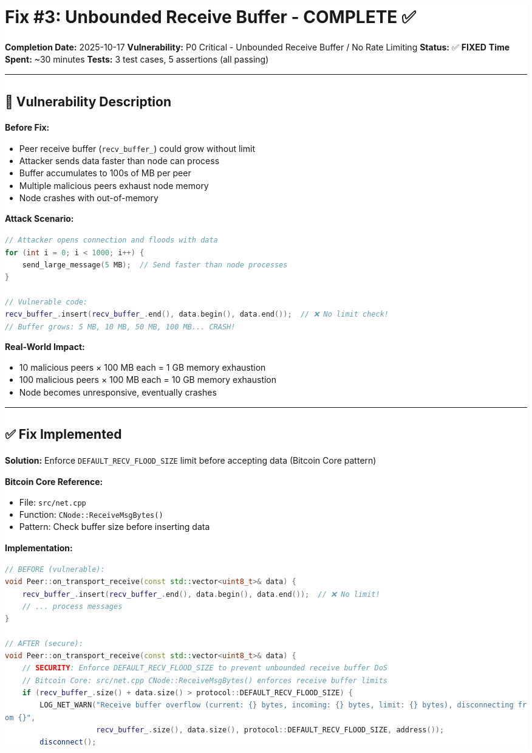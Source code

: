 # Fix #3: Unbounded Receive Buffer - COMPLETE ✅

**Completion Date:** 2025-10-17
**Vulnerability:** P0 Critical - Unbounded Receive Buffer / No Rate Limiting
**Status:** ✅ **FIXED**
**Time Spent:** ~30 minutes
**Tests:** 3 test cases, 5 assertions (all passing)

---

## 🎯 Vulnerability Description

**Before Fix:**
- Peer receive buffer (`recv_buffer_`) could grow without limit
- Attacker sends data faster than node can process
- Buffer accumulates to 100s of MB per peer
- Multiple malicious peers exhaust node memory
- Node crashes with out-of-memory

**Attack Scenario:**
```cpp
// Attacker opens connection and floods with data
for (int i = 0; i < 1000; i++) {
    send_large_message(5 MB);  // Send faster than node processes
}

// Vulnerable code:
recv_buffer_.insert(recv_buffer_.end(), data.begin(), data.end());  // ❌ No limit check!
// Buffer grows: 5 MB, 10 MB, 50 MB, 100 MB... CRASH!
```

**Real-World Impact:**
- 10 malicious peers × 100 MB each = 1 GB memory exhaustion
- 100 malicious peers × 100 MB each = 10 GB memory exhaustion
- Node becomes unresponsive, eventually crashes

---

## ✅ Fix Implemented

**Solution:** Enforce `DEFAULT_RECV_FLOOD_SIZE` limit before accepting data (Bitcoin Core pattern)

**Bitcoin Core Reference:**
- File: `src/net.cpp`
- Function: `CNode::ReceiveMsgBytes()`
- Pattern: Check buffer size before inserting data

**Implementation:**
```cpp
// BEFORE (vulnerable):
void Peer::on_transport_receive(const std::vector<uint8_t>& data) {
    recv_buffer_.insert(recv_buffer_.end(), data.begin(), data.end());  // ❌ No limit!
    // ... process messages
}

// AFTER (secure):
void Peer::on_transport_receive(const std::vector<uint8_t>& data) {
    // SECURITY: Enforce DEFAULT_RECV_FLOOD_SIZE to prevent unbounded receive buffer DoS
    // Bitcoin Core: src/net.cpp CNode::ReceiveMsgBytes() enforces receive buffer limits
    if (recv_buffer_.size() + data.size() > protocol::DEFAULT_RECV_FLOOD_SIZE) {
        LOG_NET_WARN("Receive buffer overflow (current: {} bytes, incoming: {} bytes, limit: {} bytes), disconnecting from {}",
                     recv_buffer_.size(), data.size(), protocol::DEFAULT_RECV_FLOOD_SIZE, address());
        disconnect();
```